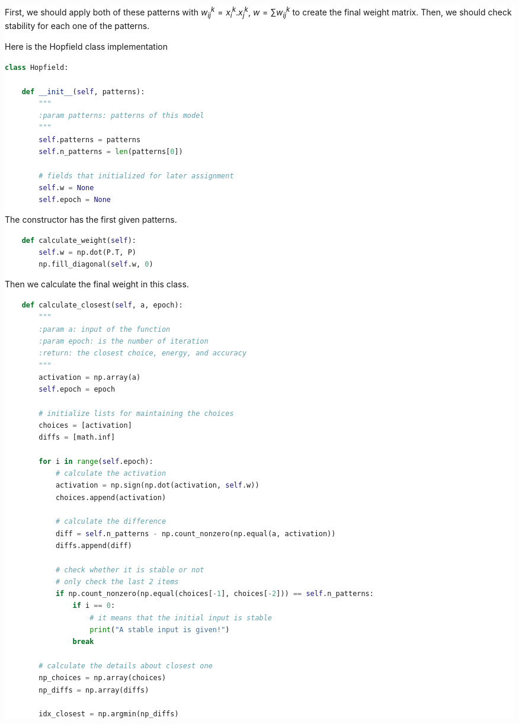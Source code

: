First, we should apply both of these patterns with $w^k_{ij} = x^k_i . x^k_j$, $w = \sum w^k_{ij}$ to create the final weight matrix. Then, we should check stability for each one of the patterns.

Here is the Hopfield class implementation

```python
class Hopfield:

    def __init__(self, patterns):
        """
        :param patterns: patterns of this model
        """
        self.patterns = patterns
        self.n_patterns = len(patterns[0])

        # fields that initialized for later assignment
        self.w = None
        self.epoch = None
```

The constructor has the first given patterns.

```python
    def calculate_weight(self):
        self.w = np.dot(P.T, P)
        np.fill_diagonal(self.w, 0)
```

Then we calculate the final weight in this class.

```python
    def calculate_closest(self, a, epoch):
        """
        :param a: input of the function
        :param epoch: is the number of iteration
        :return: the closest choice, energy, and accuracy
        """
        activation = np.array(a)
        self.epoch = epoch

        # initialize lists for maintaining the choices
        choices = [activation]
        diffs = [math.inf]

        for i in range(self.epoch):
            # calculate the activation
            activation = np.sign(np.dot(activation, self.w))
            choices.append(activation)

            # calculate the difference
            diff = self.n_patterns - np.count_nonzero(np.equal(a, activation))
            diffs.append(diff)

            # check whether it is stable or not
            # only check the last 2 items
            if np.count_nonzero(np.equal(choices[-1], choices[-2])) == self.n_patterns:
                if i == 0:
                    # it means that the initial input is stable
                    print("A stable input is given!")
                break

        # calculate the details about closest one
        np_choices = np.array(choices)
        np_diffs = np.array(diffs)

        idx_closest = np.argmin(np_diffs)

```